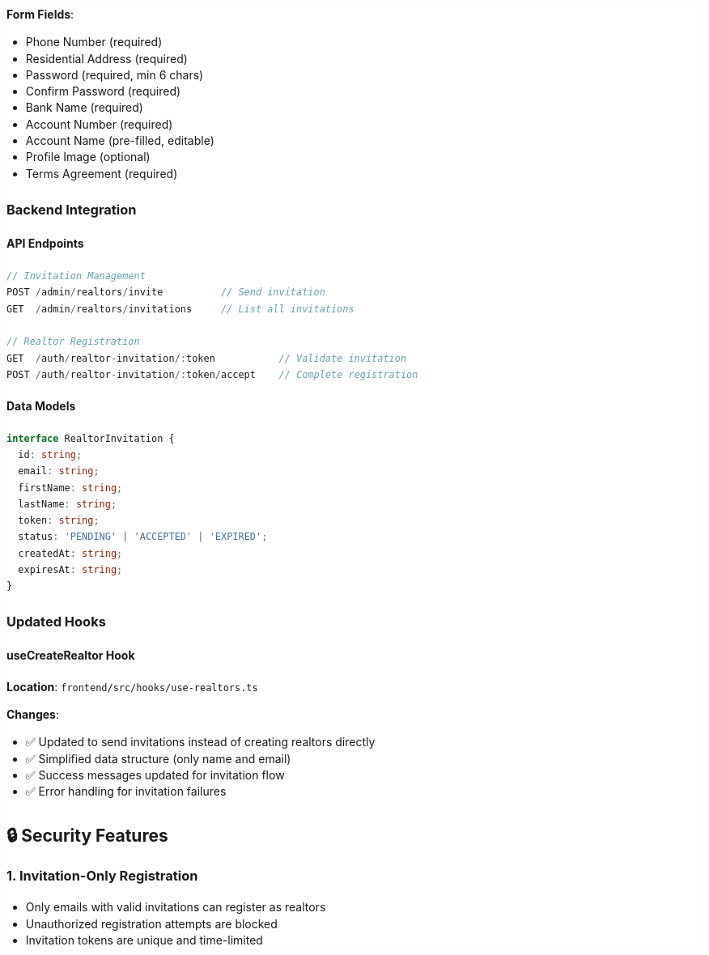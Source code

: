 **Form Fields**:
- Phone Number (required)
- Residential Address (required)
- Password (required, min 6 chars)
- Confirm Password (required)
- Bank Name (required)
- Account Number (required)
- Account Name (pre-filled, editable)
- Profile Image (optional)
- Terms Agreement (required)

### Backend Integration

#### API Endpoints
```typescript
// Invitation Management
POST /admin/realtors/invite          // Send invitation
GET  /admin/realtors/invitations     // List all invitations

// Realtor Registration
GET  /auth/realtor-invitation/:token           // Validate invitation
POST /auth/realtor-invitation/:token/accept    // Complete registration
```

#### Data Models
```typescript
interface RealtorInvitation {
  id: string;
  email: string;
  firstName: string;
  lastName: string;
  token: string;
  status: 'PENDING' | 'ACCEPTED' | 'EXPIRED';
  createdAt: string;
  expiresAt: string;
}
```

### Updated Hooks

#### useCreateRealtor Hook
**Location**: `frontend/src/hooks/use-realtors.ts`

**Changes**:
- ✅ Updated to send invitations instead of creating realtors directly
- ✅ Simplified data structure (only name and email)
- ✅ Success messages updated for invitation flow
- ✅ Error handling for invitation failures

## 🔒 Security Features

### 1. Invitation-Only Registration
- Only emails with valid invitations can register as realtors
- Unauthorized registration attempts are blocked
- Invitation tokens are unique and time-limited
